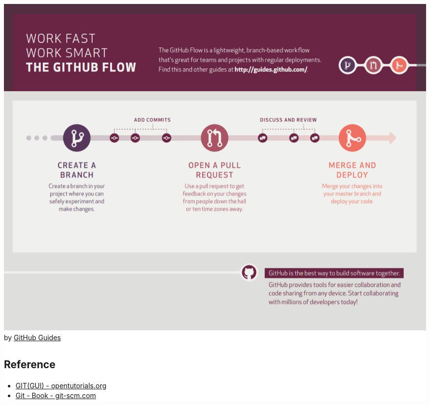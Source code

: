 ![](pic3.png?raw=true)
by [GitHub Guides](https://guides.github.com/introduction/flow/)

## Reference
* [GIT(GUI) - opentutorials.org](https://opentutorials.org/course/1492)
* [Git - Book - git-scm.com](https://git-scm.com/book/ko/v2)
